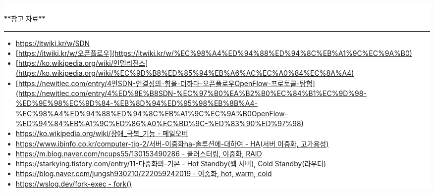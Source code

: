 

<br>
**참고 자료**

---

- <https://itwiki.kr/w/SDN>
- [https://itwiki.kr/w/오픈플로우](https://itwiki.kr/w/%EC%98%A4%ED%94%88%ED%94%8C%EB%A1%9C%EC%9A%B0)
- [https://ko.wikipedia.org/wiki/인텔리전스](https://ko.wikipedia.org/wiki/%EC%9D%B8%ED%85%94%EB%A6%AC%EC%A0%84%EC%8A%A4)
- [https://newitlec.com/entry/4편SDN-연결성의-힘을-더하다-오픈플로우OpenFlow-프로토콜-탐험](https://newitlec.com/entry/4%ED%8E%B8SDN-%EC%97%B0%EA%B2%B0%EC%84%B1%EC%9D%98-%ED%9E%98%EC%9D%84-%EB%8D%94%ED%95%98%EB%8B%A4-%EC%98%A4%ED%94%88%ED%94%8C%EB%A1%9C%EC%9A%B0OpenFlow-%ED%94%84%EB%A1%9C%ED%86%A0%EC%BD%9C-%ED%83%90%ED%97%98)
- [https://ko.wikipedia.org/wiki/장애_극복_기능 - 페일오버](https://ko.wikipedia.org/wiki/%EC%9E%A5%EC%95%A0_%EA%B7%B9%EB%B3%B5_%EA%B8%B0%EB%8A%A5)
- [https://www.ibinfo.co.kr/computer-tip-2/서버-이중화ha-솔루션에-대하여 - HA(서버 이중화, 고가용성)](https://www.ibinfo.co.kr/computer-tip-2/%EC%84%9C%EB%B2%84-%EC%9D%B4%EC%A4%91%ED%99%94ha-%EC%86%94%EB%A3%A8%EC%85%98%EC%97%90-%EB%8C%80%ED%95%98%EC%97%AC)
- [https://m.blog.naver.com/ncups55/130153490286 - 클러스터링, 이중화, RAID](https://m.blog.naver.com/ncups55/130153490286)
- [https://starkying.tistory.com/entry/11-다중화의-기본 - Hot Standby(웹 서버),  Cold Standby(라우터)](https://starkying.tistory.com/entry/11-%EB%8B%A4%EC%A4%91%ED%99%94%EC%9D%98-%EA%B8%B0%EB%B3%B8)
- [https://blog.naver.com/jungsh930210/222059242019 - 이중화, hot, warm, cold](https://blog.naver.com/jungsh930210/222059242019)
- [https://wslog.dev/fork-exec - fork()](https://wslog.dev/fork-exec)